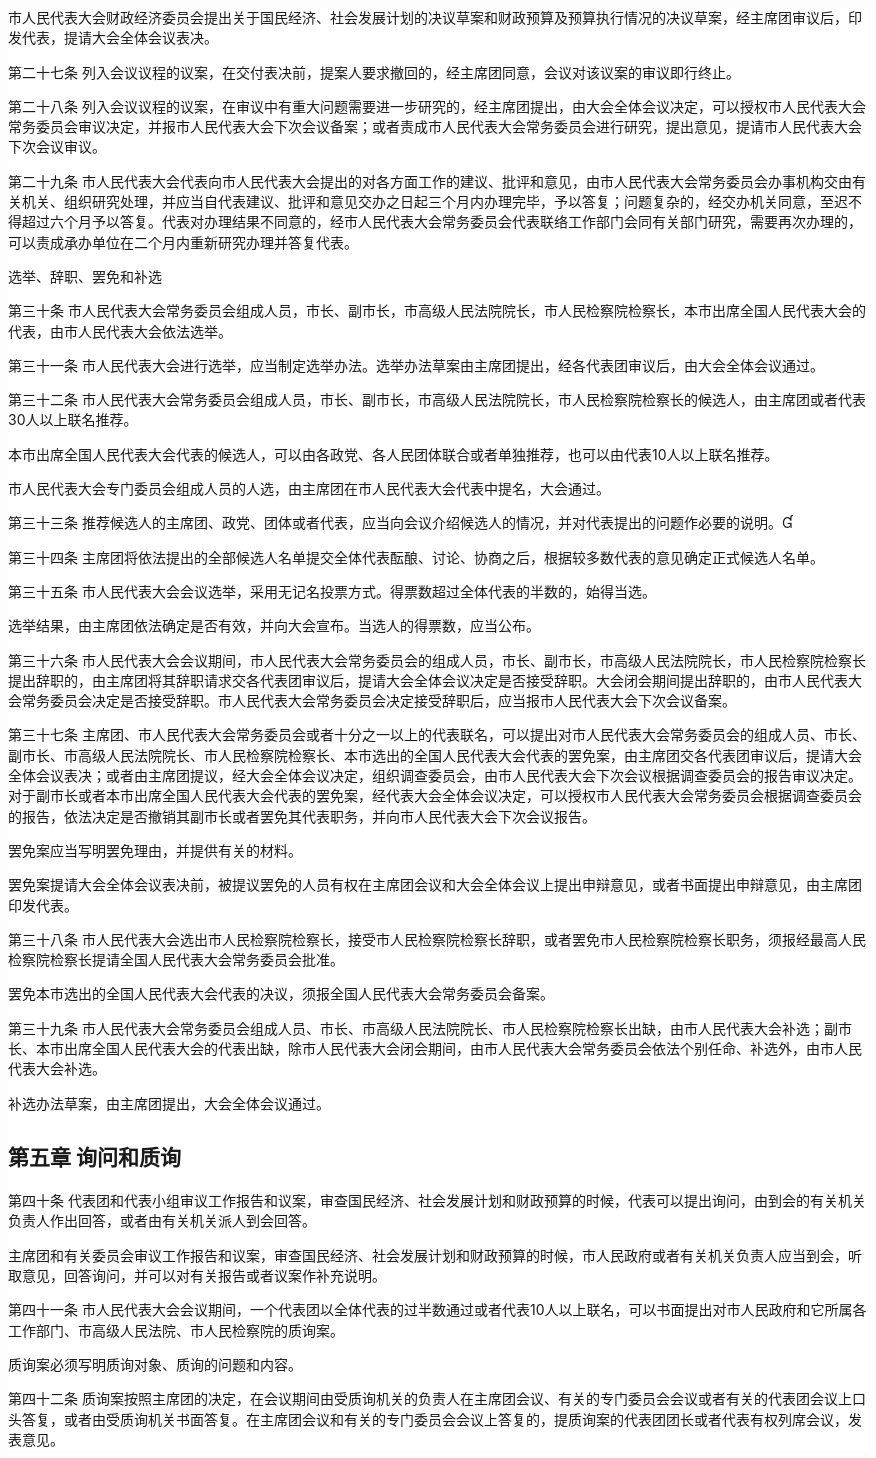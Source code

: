 市人民代表大会财政经济委员会提出关于国民经济、社会发展计划的决议草案和财政预算及预算执行情况的决议草案，经主席团审议后，印发代表，提请大会全体会议表决。

第二十七条 列入会议议程的议案，在交付表决前，提案人要求撤回的，经主席团同意，会议对该议案的审议即行终止。

第二十八条 列入会议议程的议案，在审议中有重大问题需要进一步研究的，经主席团提出，由大会全体会议决定，可以授权市人民代表大会常务委员会审议决定，并报市人民代表大会下次会议备案；或者责成市人民代表大会常务委员会进行研究，提出意见，提请市人民代表大会下次会议审议。

第二十九条 市人民代表大会代表向市人民代表大会提出的对各方面工作的建议、批评和意见，由市人民代表大会常务委员会办事机构交由有关机关、组织研究处理，并应当自代表建议、批评和意见交办之日起三个月内办理完毕，予以答复；问题复杂的，经交办机关同意，至迟不得超过六个月予以答复。代表对办理结果不同意的，经市人民代表大会常务委员会代表联络工作部门会同有关部门研究，需要再次办理的，可以责成承办单位在二个月内重新研究办理并答复代表。

选举、辞职、罢免和补选

第三十条 市人民代表大会常务委员会组成人员，市长、副市长，市高级人民法院院长，市人民检察院检察长，本市出席全国人民代表大会的代表，由市人民代表大会依法选举。

第三十一条 市人民代表大会进行选举，应当制定选举办法。选举办法草案由主席团提出，经各代表团审议后，由大会全体会议通过。

第三十二条 市人民代表大会常务委员会组成人员，市长、副市长，市高级人民法院院长，市人民检察院检察长的候选人，由主席团或者代表30人以上联名推荐。

本市出席全国人民代表大会代表的候选人，可以由各政党、各人民团体联合或者单独推荐，也可以由代表10人以上联名推荐。

市人民代表大会专门委员会组成人员的人选，由主席团在市人民代表大会代表中提名，大会通过。

第三十三条 推荐候选人的主席团、政党、团体或者代表，应当向会议介绍候选人的情况，并对代表提出的问题作必要的说明。

第三十四条 主席团将依法提出的全部候选人名单提交全体代表酝酿、讨论、协商之后，根据较多数代表的意见确定正式候选人名单。

第三十五条 市人民代表大会会议选举，采用无记名投票方式。得票数超过全体代表的半数的，始得当选。

选举结果，由主席团依法确定是否有效，并向大会宣布。当选人的得票数，应当公布。

第三十六条 市人民代表大会会议期间，市人民代表大会常务委员会的组成人员，市长、副市长，市高级人民法院院长，市人民检察院检察长提出辞职的，由主席团将其辞职请求交各代表团审议后，提请大会全体会议决定是否接受辞职。大会闭会期间提出辞职的，由市人民代表大会常务委员会决定是否接受辞职。市人民代表大会常务委员会决定接受辞职后，应当报市人民代表大会下次会议备案。

第三十七条 主席团、市人民代表大会常务委员会或者十分之一以上的代表联名，可以提出对市人民代表大会常务委员会的组成人员、市长、副市长、市高级人民法院院长、市人民检察院检察长、本市选出的全国人民代表大会代表的罢免案，由主席团交各代表团审议后，提请大会全体会议表决；或者由主席团提议，经大会全体会议决定，组织调查委员会，由市人民代表大会下次会议根据调查委员会的报告审议决定。对于副市长或者本市出席全国人民代表大会代表的罢免案，经代表大会全体会议决定，可以授权市人民代表大会常务委员会根据调查委员会的报告，依法决定是否撤销其副市长或者罢免其代表职务，并向市人民代表大会下次会议报告。

罢免案应当写明罢免理由，并提供有关的材料。

罢免案提请大会全体会议表决前，被提议罢免的人员有权在主席团会议和大会全体会议上提出申辩意见，或者书面提出申辩意见，由主席团印发代表。

第三十八条 市人民代表大会选出市人民检察院检察长，接受市人民检察院检察长辞职，或者罢免市人民检察院检察长职务，须报经最高人民检察院检察长提请全国人民代表大会常务委员会批准。

罢免本市选出的全国人民代表大会代表的决议，须报全国人民代表大会常务委员会备案。

第三十九条 市人民代表大会常务委员会组成人员、市长、市高级人民法院院长、市人民检察院检察长出缺，由市人民代表大会补选；副市长、本市出席全国人民代表大会的代表出缺，除市人民代表大会闭会期间，由市人民代表大会常务委员会依法个别任命、补选外，由市人民代表大会补选。

补选办法草案，由主席团提出，大会全体会议通过。

## 第五章  询问和质询

第四十条 代表团和代表小组审议工作报告和议案，审查国民经济、社会发展计划和财政预算的时候，代表可以提出询问，由到会的有关机关负责人作出回答，或者由有关机关派人到会回答。

主席团和有关委员会审议工作报告和议案，审查国民经济、社会发展计划和财政预算的时候，市人民政府或者有关机关负责人应当到会，听取意见，回答询问，并可以对有关报告或者议案作补充说明。

第四十一条 市人民代表大会会议期间，一个代表团以全体代表的过半数通过或者代表10人以上联名，可以书面提出对市人民政府和它所属各工作部门、市高级人民法院、市人民检察院的质询案。

质询案必须写明质询对象、质询的问题和内容。

第四十二条 质询案按照主席团的决定，在会议期间由受质询机关的负责人在主席团会议、有关的专门委员会会议或者有关的代表团会议上口头答复，或者由受质询机关书面答复。在主席团会议和有关的专门委员会会议上答复的，提质询案的代表团团长或者代表有权列席会议，发表意见。
